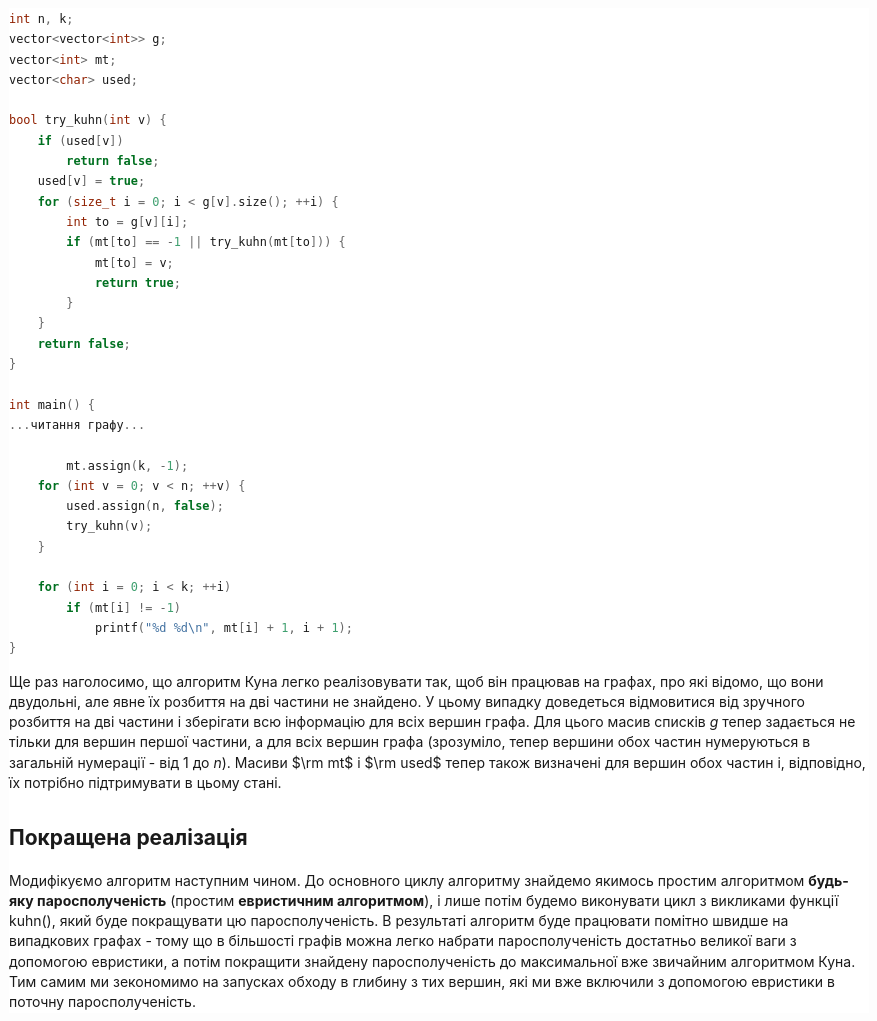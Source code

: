 
``` cpp
int n, k;
vector<vector<int>> g;
vector<int> mt;
vector<char> used;

bool try_kuhn(int v) {
    if (used[v])
        return false;
    used[v] = true;
    for (size_t i = 0; i < g[v].size(); ++i) {
        int to = g[v][i];
        if (mt[to] == -1 || try_kuhn(mt[to])) {
            mt[to] = v;
            return true;
        }
    }
    return false;
}

int main() {
...читання графу...

        mt.assign(k, -1);
    for (int v = 0; v < n; ++v) {
        used.assign(n, false);
        try_kuhn(v);
    }

    for (int i = 0; i < k; ++i)
        if (mt[i] != -1)
            printf("%d %d\n", mt[i] + 1, i + 1);
}
```

Ще раз наголосимо, що алгоритм Куна легко реалізовувати так, щоб він працював на графах, про які відомо, що вони двудольні, але явне їх розбиття на дві частини не знайдено. У цьому випадку доведеться відмовитися від зручного розбиття на дві частини і зберігати всю інформацію для всіх вершин графа. Для цього масив списків $g$ тепер задається не тільки для вершин першої частини, а для всіх вершин графа (зрозуміло, тепер вершини обох частин нумеруються в загальній нумерації - від $1$ до $n$). Масиви $\rm mt$ і $\rm used$ тепер також визначені для вершин обох частин і, відповідно, їх потрібно підтримувати в цьому стані.

## Покращена реалізація

Модифікуємо алгоритм наступним чином. До основного циклу алгоритму знайдемо якимось простим алгоритмом **будь-яку паросполученість** (простим **евристичним алгоритмом**), і лише потім будемо виконувати цикл з викликами функції kuhn(), який буде покращувати цю паросполученість. В результаті алгоритм буде працювати помітно швидше на випадкових графах - тому що в більшості графів можна легко набрати паросполученість достатньо великої ваги з допомогою евристики, а потім покращити знайдену паросполученість до максимальної вже звичайним алгоритмом Куна. Тим самим ми зекономимо на запусках обходу в глибину з тих вершин, які ми вже включили з допомогою евристики в поточну паросполученість.
